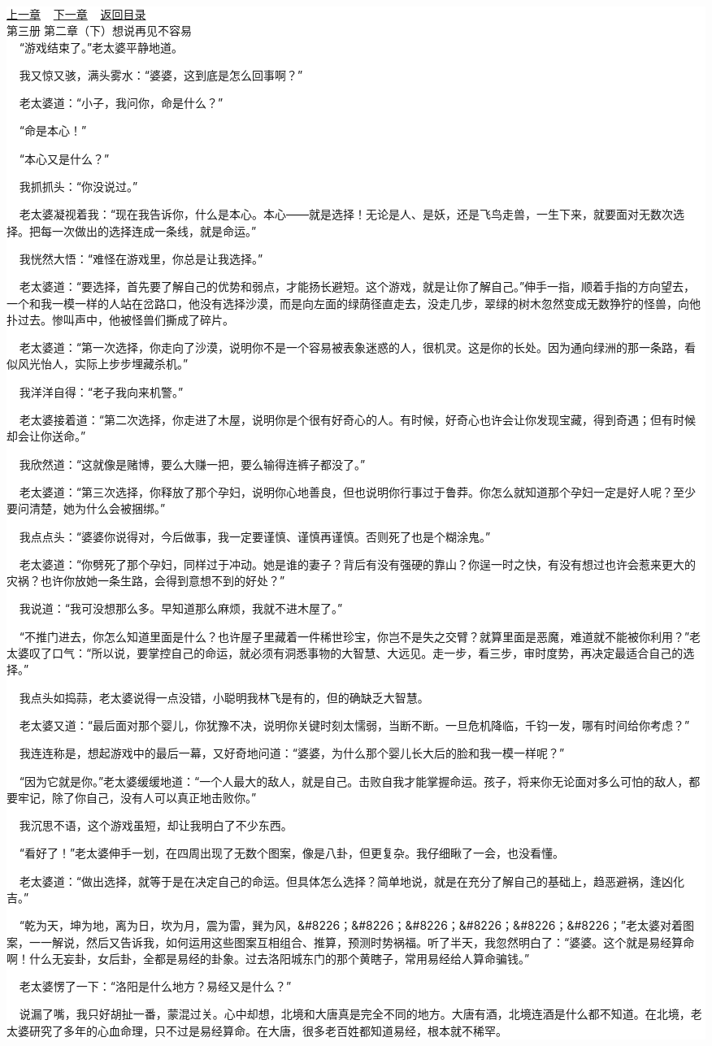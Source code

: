 
[上一章](https://github.com/xiaominghe2014/spider_book/blob/master/book/知北游/第42章.md)&nbsp;&nbsp;&nbsp;&nbsp;[下一章](https://github.com/xiaominghe2014/spider_book/blob/master/book/知北游/第44章.md)&nbsp;&nbsp;&nbsp;&nbsp;[返回目录](https://github.com/xiaominghe2014/spider_book/blob/master/book/知北游/README.md)
<br /> 第三册 第二章（下）想说再见不容易<br />
        “游戏结束了。”老太婆平静地道。

    我又惊又骇，满头雾水：“婆婆，这到底是怎么回事啊？”

    老太婆道：“小子，我问你，命是什么？”

    “命是本心！”

    “本心又是什么？”

    我抓抓头：“你没说过。”

    老太婆凝视着我：“现在我告诉你，什么是本心。本心——就是选择！无论是人、是妖，还是飞鸟走兽，一生下来，就要面对无数次选择。把每一次做出的选择连成一条线，就是命运。”

    我恍然大悟：“难怪在游戏里，你总是让我选择。”

    老太婆道：“要选择，首先要了解自己的优势和弱点，才能扬长避短。这个游戏，就是让你了解自己。”伸手一指，顺着手指的方向望去，一个和我一模一样的人站在岔路口，他没有选择沙漠，而是向左面的绿荫径直走去，没走几步，翠绿的树木忽然变成无数狰狞的怪兽，向他扑过去。惨叫声中，他被怪兽们撕成了碎片。

    老太婆道：“第一次选择，你走向了沙漠，说明你不是一个容易被表象迷惑的人，很机灵。这是你的长处。因为通向绿洲的那一条路，看似风光怡人，实际上步步埋藏杀机。”

    我洋洋自得：“老子我向来机警。”

    老太婆接着道：“第二次选择，你走进了木屋，说明你是个很有好奇心的人。有时候，好奇心也许会让你发现宝藏，得到奇遇；但有时候却会让你送命。”

    我欣然道：“这就像是赌博，要么大赚一把，要么输得连裤子都没了。”

    老太婆道：“第三次选择，你释放了那个孕妇，说明你心地善良，但也说明你行事过于鲁莽。你怎么就知道那个孕妇一定是好人呢？至少要问清楚，她为什么会被捆绑。”

    我点点头：“婆婆你说得对，今后做事，我一定要谨慎、谨慎再谨慎。否则死了也是个糊涂鬼。”

    老太婆道：“你劈死了那个孕妇，同样过于冲动。她是谁的妻子？背后有没有强硬的靠山？你逞一时之快，有没有想过也许会惹来更大的灾祸？也许你放她一条生路，会得到意想不到的好处？”

    我说道：“我可没想那么多。早知道那么麻烦，我就不进木屋了。”

    “不推门进去，你怎么知道里面是什么？也许屋子里藏着一件稀世珍宝，你岂不是失之交臂？就算里面是恶魔，难道就不能被你利用？”老太婆叹了口气：“所以说，要掌控自己的命运，就必须有洞悉事物的大智慧、大远见。走一步，看三步，审时度势，再决定最适合自己的选择。”

    我点头如捣蒜，老太婆说得一点没错，小聪明我林飞是有的，但的确缺乏大智慧。

    老太婆又道：“最后面对那个婴儿，你犹豫不决，说明你关键时刻太懦弱，当断不断。一旦危机降临，千钧一发，哪有时间给你考虑？”

    我连连称是，想起游戏中的最后一幕，又好奇地问道：“婆婆，为什么那个婴儿长大后的脸和我一模一样呢？”

    “因为它就是你。”老太婆缓缓地道：“一个人最大的敌人，就是自己。击败自我才能掌握命运。孩子，将来你无论面对多么可怕的敌人，都要牢记，除了你自己，没有人可以真正地击败你。”

    我沉思不语，这个游戏虽短，却让我明白了不少东西。

    “看好了！”老太婆伸手一划，在四周出现了无数个图案，像是八卦，但更复杂。我仔细瞅了一会，也没看懂。

    老太婆道：“做出选择，就等于是在决定自己的命运。但具体怎么选择？简单地说，就是在充分了解自己的基础上，趋恶避祸，逢凶化吉。”

    “乾为天，坤为地，离为日，坎为月，震为雷，巽为风，&amp;#8226；&amp;#8226；&amp;#8226；&amp;#8226；&amp;#8226；&amp;#8226；”老太婆对着图案，一一解说，然后又告诉我，如何运用这些图案互相组合、推算，预测时势祸福。听了半天，我忽然明白了：“婆婆。这个就是易经算命啊！什么无妄卦，女后卦，全都是易经的卦象。过去洛阳城东门的那个黄瞎子，常用易经给人算命骗钱。”

    老太婆愣了一下：“洛阳是什么地方？易经又是什么？”

    说漏了嘴，我只好胡扯一番，蒙混过关。心中却想，北境和大唐真是完全不同的地方。大唐有酒，北境连酒是什么都不知道。在北境，老太婆研究了多年的心血命理，只不过是易经算命。在大唐，很多老百姓都知道易经，根本就不稀罕。
